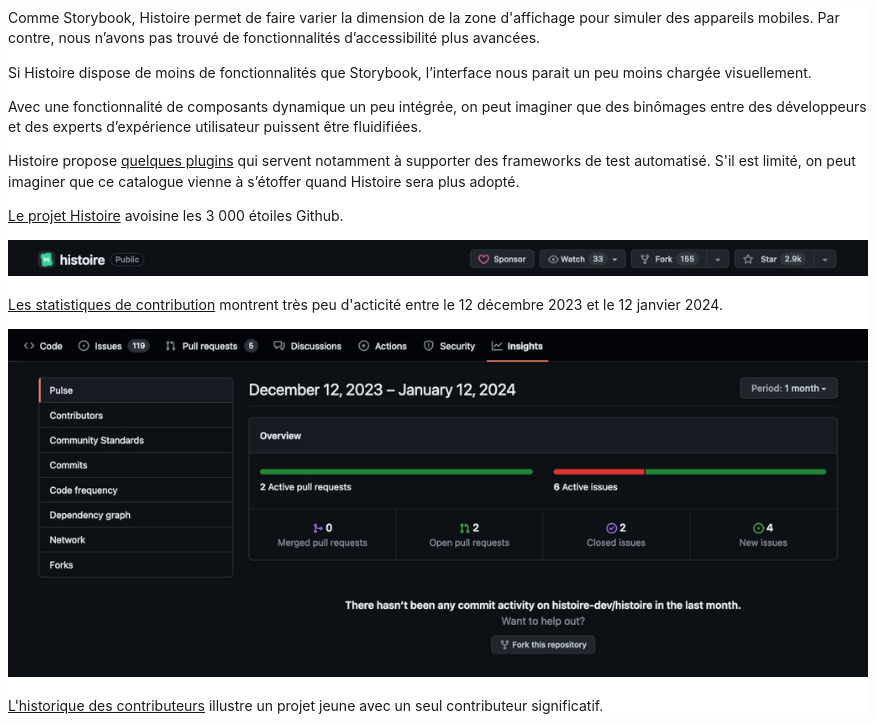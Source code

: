 Comme Storybook, Histoire permet de faire varier la dimension de la zone d'affichage pour simuler des appareils mobiles. 
Par contre, nous n’avons pas trouvé de fonctionnalités d’accessibilité plus avancées.

Si Histoire dispose de moins de fonctionnalités que Storybook, l’interface nous parait un peu moins chargée visuellement.

Avec une fonctionnalité de composants dynamique un peu intégrée, on peut imaginer que des binômages entre des développeurs et des experts d’expérience utilisateur puissent être fluidifiées.

Histoire propose [quelques plugins](https://histoire.dev/guide/plugins/official.html) qui servent notamment à supporter des frameworks de test automatisé. 
S'il est limité, on peut imaginer que ce catalogue vienne à s’étoffer quand Histoire sera plus adopté.

[Le projet Histoire](https://github.com/histoire-dev/histoire) avoisine les 3 000 étoiles Github.

![Capture d’écran : environs 3000 étoiles sur Github](/images/choix-outil-design-system/histoire-3000-github-stars.jpg)

[Les statistiques de contribution](https://github.com/histoire-dev/histoire/pulse/monthly) montrent très peu d'acticité entre le 12 décembre 2023 et le 12 janvier 2024.

![Capture d’écran : Statistiques de contribution Github du 12 décembre 2023 au 12 janvier 2024. Aucun commit à cette période.](/images/choix-outil-design-system/histoire-contribution-activity-2023-12-to-2024-01.jpg)

[L'historique des contributeurs](https://github.com/histoire-dev/histoire/graphs/contributors) illustre un projet jeune avec un seul contributeur significatif.


